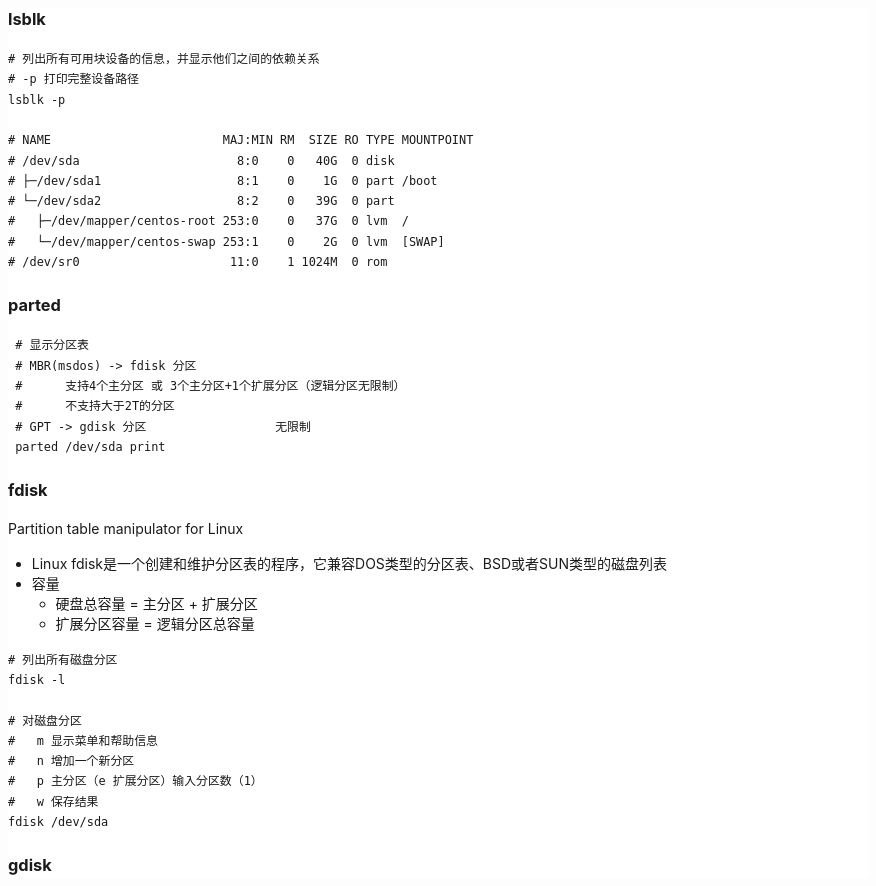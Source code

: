 ### lsblk

```shell
# 列出所有可用块设备的信息，并显示他们之间的依赖关系
# -p 打印完整设备路径
lsblk -p

# NAME                        MAJ:MIN RM  SIZE RO TYPE MOUNTPOINT
# /dev/sda                      8:0    0   40G  0 disk
# ├─/dev/sda1                   8:1    0    1G  0 part /boot
# └─/dev/sda2                   8:2    0   39G  0 part
#   ├─/dev/mapper/centos-root 253:0    0   37G  0 lvm  /
#   └─/dev/mapper/centos-swap 253:1    0    2G  0 lvm  [SWAP]
# /dev/sr0                     11:0    1 1024M  0 rom
```



### parted

```shell
 # 显示分区表
 # MBR(msdos) -> fdisk 分区		
 # 		支持4个主分区 或 3个主分区+1个扩展分区（逻辑分区无限制）
 # 		不支持大于2T的分区
 # GPT -> gdisk 分区					无限制
 parted /dev/sda print
```



### fdisk

Partition table manipulator for Linux

- Linux fdisk是一个创建和维护分区表的程序，它兼容DOS类型的分区表、BSD或者SUN类型的磁盘列表
- 容量
  - 硬盘总容量 = 主分区 + 扩展分区
  - 扩展分区容量 = 逻辑分区总容量

```shell
# 列出所有磁盘分区
fdisk -l

# 对磁盘分区
# 	m 显示菜单和帮助信息
# 	n 增加一个新分区
# 	p 主分区（e 扩展分区）输入分区数（1）
# 	w 保存结果
fdisk /dev/sda
```



### gdisk
